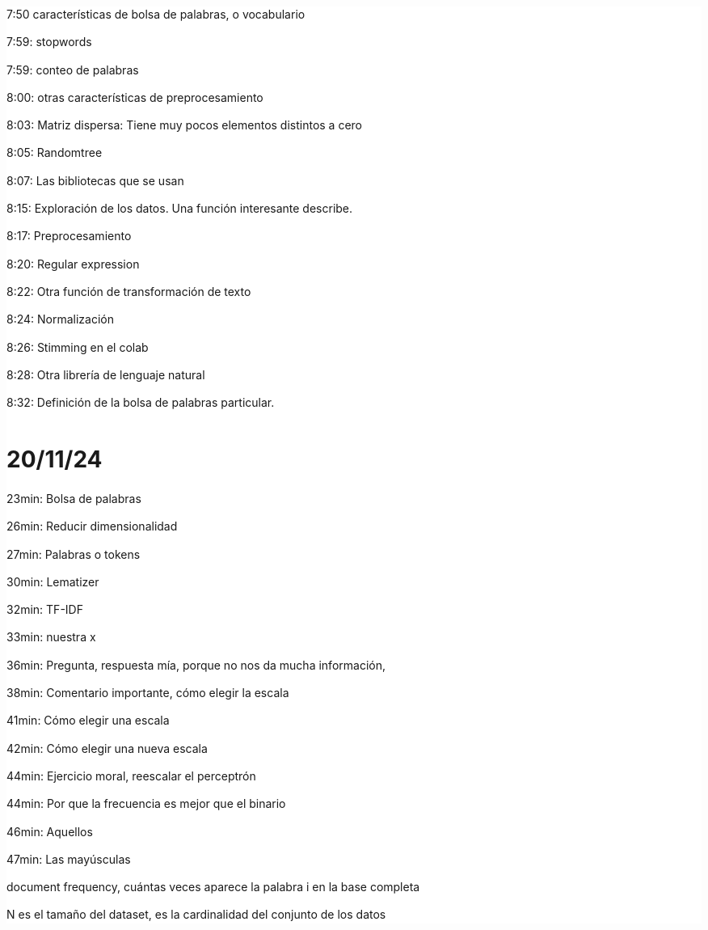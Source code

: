 7:50 características de bolsa de palabras, o vocabulario

7:59: stopwords

7:59: conteo de palabras

8:00: otras características de preprocesamiento

8:03: Matriz dispersa: Tiene muy pocos elementos distintos a cero

8:05: Randomtree 

8:07: Las bibliotecas que se usan

8:15: Exploración de los datos. Una función interesante describe.

8:17: Preprocesamiento

8:20: Regular expression

8:22: Otra función de transformación de texto

8:24: Normalización

8:26: Stimming en el colab

8:28: Otra librería de lenguaje natural

8:32: Definición de la bolsa de palabras particular.

# 20/11/24

23min: Bolsa de palabras

26min: Reducir dimensionalidad

27min: Palabras o tokens

30min: Lematizer

32min: TF-IDF

33min: nuestra x

36min: Pregunta, respuesta mía, porque no nos da mucha información, 

38min: Comentario importante, cómo elegir la escala

41min: Cómo elegir una escala

42min: Cómo elegir una nueva escala

44min: Ejercicio moral, reescalar el perceptrón

44min: Por que la frecuencia es mejor que el binario

46min: Aquellos 

47min: Las mayúsculas

document frequency, cuántas veces aparece la palabra i en la base completa

N es el tamaño del dataset, es la cardinalidad del conjunto de los datos
